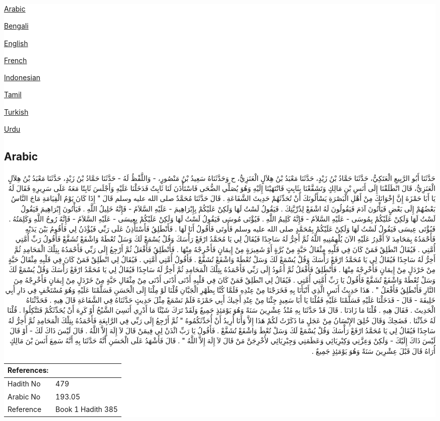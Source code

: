 [Arabic](#arabic)

[Bengali](#bengali)

[English](#english)

[French](#french)

[Indonesian](#indonesian)

[Tamil](#tamil)

[Turkish](#turkish)

[Urdu](#urdu)

## Arabic


<div dir="rtl" lang="ar" style={{fontSize:'larger',backgroundColor:'#f8f9fa',padding:20}}>
حَدَّثَنَا أَبُو الرَّبِيعِ الْعَتَكِيُّ، حَدَّثَنَا حَمَّادُ بْنُ زَيْدٍ، حَدَّثَنَا مَعْبَدُ بْنُ هِلاَلٍ الْعَنَزِيُّ، ح وَحَدَّثَنَاهُ سَعِيدُ بْنُ مَنْصُورٍ، - وَاللَّفْظُ لَهُ - حَدَّثَنَا حَمَّادُ بْنُ زَيْدٍ، حَدَّثَنَا مَعْبَدُ بْنُ هِلاَلٍ الْعَنَزِيُّ، قَالَ انْطَلَقْنَا إِلَى أَنَسِ بْنِ مَالِكٍ وَتَشَفَّعْنَا بِثَابِتٍ فَانْتَهَيْنَا إِلَيْهِ وَهُوَ يُصَلِّي الضُّحَى فَاسْتَأْذَنَ لَنَا ثَابِتٌ فَدَخَلْنَا عَلَيْهِ وَأَجْلَسَ ثَابِتًا مَعَهُ عَلَى سَرِيرِهِ فَقَالَ لَهُ يَا أَبَا حَمْزَةَ إِنَّ إِخْوَانَكَ مِنْ أَهْلِ الْبَصْرَةِ يَسْأَلُونَكَ أَنْ تُحَدِّثَهُمْ حَدِيثَ الشَّفَاعَةِ ‏.‏ قَالَ حَدَّثَنَا مُحَمَّدٌ صلى الله عليه وسلم قَالَ ‏"‏ إِذَا كَانَ يَوْمُ الْقِيَامَةِ مَاجَ النَّاسُ بَعْضُهُمْ إِلَى بَعْضٍ فَيَأْتُونَ آدَمَ فَيَقُولُونَ لَهُ اشْفَعْ لِذُرِّيَّتِكَ ‏.‏ فَيَقُولُ لَسْتُ لَهَا وَلَكِنْ عَلَيْكُمْ بِإِبْرَاهِيمَ - عَلَيْهِ السَّلاَمُ - فَإِنَّهُ خَلِيلُ اللَّهِ ‏.‏ فَيَأْتُونَ إِبْرَاهِيمَ فَيَقُولُ لَسْتُ لَهَا وَلَكِنْ عَلَيْكُمْ بِمُوسَى - عَلَيْهِ السَّلاَمُ - فَإِنَّهُ كَلِيمُ اللَّهِ ‏.‏ فَيُؤْتَى مُوسَى فَيَقُولُ لَسْتُ لَهَا وَلَكِنْ عَلَيْكُمْ بِعِيسَى - عَلَيْهِ السَّلاَمُ - فَإِنَّهُ رُوحُ اللَّهِ وَكَلِمَتُهُ ‏.‏ فَيُؤْتَى عِيسَى فَيَقُولُ لَسْتُ لَهَا وَلَكِنْ عَلَيْكُمْ بِمُحَمَّدٍ صلى الله عليه وسلم فَأُوتَى فَأَقُولُ أَنَا لَهَا ‏.‏ فَأَنْطَلِقُ فَأَسْتَأْذِنُ عَلَى رَبِّي فَيُؤْذَنُ لِي فَأَقُومُ بَيْنَ يَدَيْهِ فَأَحْمَدُهُ بِمَحَامِدَ لاَ أَقْدِرُ عَلَيْهِ الآنَ يُلْهِمُنِيهِ اللَّهُ ثُمَّ أَخِرُّ لَهُ سَاجِدًا فَيُقَالُ لِي يَا مُحَمَّدُ ارْفَعْ رَأْسَكَ وَقُلْ يُسْمَعْ لَكَ وَسَلْ تُعْطَهْ وَاشْفَعْ تُشَفَّعْ فَأَقُولُ رَبِّ أُمَّتِي أُمَّتِي ‏.‏ فَيُقَالُ انْطَلِقْ فَمَنْ كَانَ فِي قَلْبِهِ مِثْقَالُ حَبَّةٍ مِنْ بُرَّةٍ أَوْ شَعِيرَةٍ مِنْ إِيمَانٍ فَأَخْرِجْهُ مِنْهَا ‏.‏ فَأَنْطَلِقُ فَأَفْعَلُ ثُمَّ أَرْجِعُ إِلَى رَبِّي فَأَحْمَدُهُ بِتِلْكَ الْمَحَامِدِ ثُمَّ أَخِرُّ لَهُ سَاجِدًا فَيُقَالُ لِي يَا مُحَمَّدُ ارْفَعْ رَأْسَكَ وَقُلْ يُسْمَعْ لَكَ وَسَلْ تُعْطَهْ وَاشْفَعْ تُشَفَّعْ ‏.‏ فَأَقُولُ أُمَّتِي أُمَّتِي ‏.‏ فَيُقَالُ لِي انْطَلِقْ فَمَنْ كَانَ فِي قَلْبِهِ مِثْقَالُ حَبَّةٍ مِنْ خَرْدَلٍ مِنْ إِيمَانٍ فَأَخْرِجْهُ مِنْهَا ‏.‏ فَأَنْطَلِقُ فَأَفْعَلُ ثُمَّ أَعُودُ إِلَى رَبِّي فَأَحْمَدُهُ بِتِلْكَ الْمَحَامِدِ ثُمَّ أَخِرُّ لَهُ سَاجِدًا فَيُقَالُ لِي يَا مُحَمَّدُ ارْفَعْ رَأْسَكَ وَقُلْ يُسْمَعْ لَكَ وَسَلْ تُعْطَهْ وَاشْفَعْ تُشَفَّعْ فَأَقُولُ يَا رَبِّ أُمَّتِي أُمَّتِي ‏.‏ فَيُقَالُ لِي انْطَلِقْ فَمَنْ كَانَ فِي قَلْبِهِ أَدْنَى أَدْنَى أَدْنَى مِنْ مِثْقَالِ حَبَّةٍ مِنْ خَرْدَلٍ مِنْ إِيمَانٍ فَأَخْرِجْهُ مِنَ النَّارِ فَأَنْطَلِقُ فَأَفْعَلُ ‏"‏ ‏.‏ هَذَا حَدِيثُ أَنَسٍ الَّذِي أَنْبَأَنَا بِهِ فَخَرَجْنَا مِنْ عِنْدِهِ فَلَمَّا كُنَّا بِظَهْرِ الْجَبَّانِ قُلْنَا لَوْ مِلْنَا إِلَى الْحَسَنِ فَسَلَّمْنَا عَلَيْهِ وَهُوَ مُسْتَخْفٍ فِي دَارِ أَبِي خَلِيفَةَ - قَالَ - فَدَخَلْنَا عَلَيْهِ فَسَلَّمْنَا عَلَيْهِ فَقُلْنَا يَا أَبَا سَعِيدٍ جِئْنَا مِنْ عِنْدِ أَخِيكَ أَبِي حَمْزَةَ فَلَمْ نَسْمَعْ مِثْلَ حَدِيثٍ حَدَّثَنَاهُ فِي الشَّفَاعَةِ قَالَ هِيهِ ‏.‏ فَحَدَّثْنَاهُ الْحَدِيثَ ‏.‏ فَقَالَ هِيهِ ‏.‏ قُلْنَا مَا زَادَنَا ‏.‏ قَالَ قَدْ حَدَّثَنَا بِهِ مُنْذُ عِشْرِينَ سَنَةً وَهُوَ يَوْمَئِذٍ جَمِيعٌ وَلَقَدْ تَرَكَ شَيْئًا مَا أَدْرِي أَنَسِيَ الشَّيْخُ أَوْ كَرِهَ أَنْ يُحَدِّثَكُمْ فَتَتَّكِلُوا ‏.‏ قُلْنَا لَهُ حَدِّثْنَا ‏.‏ فَضَحِكَ وَقَالَ خُلِقَ الإِنْسَانُ مِنْ عَجَلٍ مَا ذَكَرْتُ لَكُمْ هَذَا إِلاَّ وَأَنَا أُرِيدُ أَنْ أُحَدِّثَكُمُوهُ ‏"‏ ثُمَّ أَرْجِعُ إِلَى رَبِّي فِي الرَّابِعَةِ فَأَحْمَدُهُ بِتِلْكَ الْمَحَامِدِ ثُمَّ أَخِرُّ لَهُ سَاجِدًا فَيُقَالُ لِي يَا مُحَمَّدُ ارْفَعْ رَأْسَكَ وَقُلْ يُسْمَعْ لَكَ وَسَلْ تُعْطَ وَاشْفَعْ تُشَفَّعْ ‏.‏ فَأَقُولُ يَا رَبِّ ائْذَنْ لِي فِيمَنْ قَالَ لاَ إِلَهَ إِلاَّ اللَّهُ ‏.‏ قَالَ لَيْسَ ذَاكَ لَكَ - أَوْ قَالَ لَيْسَ ذَاكَ إِلَيْكَ - وَلَكِنْ وَعِزَّتِي وَكِبْرِيَائِي وَعَظَمَتِي وَجِبْرِيَائِي لأُخْرِجَنَّ مَنْ قَالَ لاَ إِلَهَ إِلاَّ اللَّهُ ‏"‏ ‏.‏ قَالَ فَأَشْهَدُ عَلَى الْحَسَنِ أَنَّهُ حَدَّثَنَا بِهِ أَنَّهُ سَمِعَ أَنَسَ بْنَ مَالِكٍ أُرَاهُ قَالَ قَبْلَ عِشْرِينَ سَنَةً وَهُوَ يَوْمَئِذٍ جَمِيعٌ ‏.‏
</div>
<div style={{backgroundColor:'#f8f9fa',padding:20, marginBottom: 10}}><table> <thead> <tr> <th>References:</th> <th></th> </tr> </thead> <tbody><tr><td>Hadith No</td><td>479</td></tr><tr><td>Arabic No</td><td>193.05</td></tr><tr><td>Reference</td><td>Book 1 Hadith 385</td></tr></tbody></table></div>
